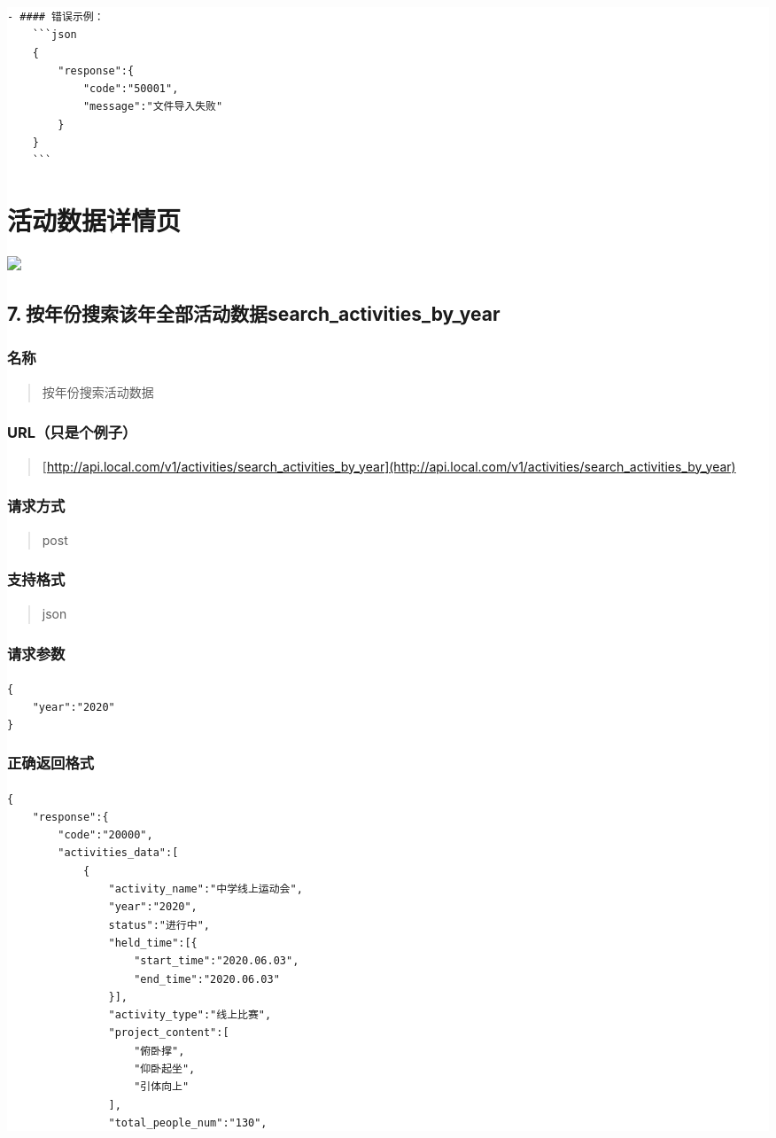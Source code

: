 	- #### 错误示例：
		```json
		{
			"response":{
				"code":"50001",
				"message":"文件导入失败"
			}
		}
		```



# 活动数据详情页

<img src="https://s1.ax1x.com/2020/06/19/NumLzd.png" />

## **7\. 按年份搜索该年全部活动数据search_activities_by_year**
### 名称
> 按年份搜索活动数据

###  URL（只是个例子）
> [http://api.local.com/v1/activities/search_activities_by_year](http://api.local.com/v1/activities/search_activities_by_year)



###  请求方式
> post

### 支持格式
> json

### 请求参数

```
{
	"year":"2020"
}
```



### 正确返回格式
```
{
	"response":{
		"code":"20000",
        "activities_data":[
            {
                "activity_name":"中学线上运动会",
		        "year":"2020",
	    	    status":"进行中",
		        "held_time":[{
			        "start_time":"2020.06.03",
			        "end_time":"2020.06.03"
		    	}],
		        "activity_type":"线上比赛",
		        "project_content":[
			        "俯卧撑",
			        "仰卧起坐",
			        "引体向上"
			    ],
		        "total_people_num":"130",
```